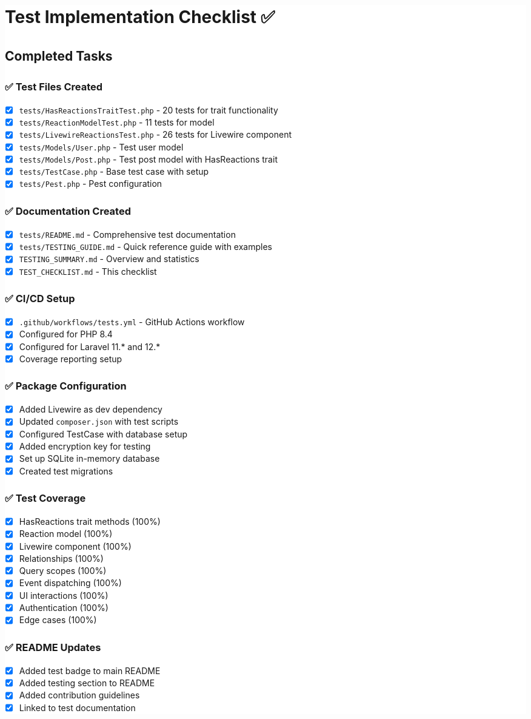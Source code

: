 # Test Implementation Checklist ✅

## Completed Tasks

### ✅ Test Files Created
- [x] `tests/HasReactionsTraitTest.php` - 20 tests for trait functionality
- [x] `tests/ReactionModelTest.php` - 11 tests for model
- [x] `tests/LivewireReactionsTest.php` - 26 tests for Livewire component
- [x] `tests/Models/User.php` - Test user model
- [x] `tests/Models/Post.php` - Test post model with HasReactions trait
- [x] `tests/TestCase.php` - Base test case with setup
- [x] `tests/Pest.php` - Pest configuration

### ✅ Documentation Created
- [x] `tests/README.md` - Comprehensive test documentation
- [x] `tests/TESTING_GUIDE.md` - Quick reference guide with examples
- [x] `TESTING_SUMMARY.md` - Overview and statistics
- [x] `TEST_CHECKLIST.md` - This checklist

### ✅ CI/CD Setup
- [x] `.github/workflows/tests.yml` - GitHub Actions workflow
- [x] Configured for PHP 8.4
- [x] Configured for Laravel 11.* and 12.*
- [x] Coverage reporting setup

### ✅ Package Configuration
- [x] Added Livewire as dev dependency
- [x] Updated `composer.json` with test scripts
- [x] Configured TestCase with database setup
- [x] Added encryption key for testing
- [x] Set up SQLite in-memory database
- [x] Created test migrations

### ✅ Test Coverage
- [x] HasReactions trait methods (100%)
- [x] Reaction model (100%)
- [x] Livewire component (100%)
- [x] Relationships (100%)
- [x] Query scopes (100%)
- [x] Event dispatching (100%)
- [x] UI interactions (100%)
- [x] Authentication (100%)
- [x] Edge cases (100%)

### ✅ README Updates
- [x] Added test badge to main README
- [x] Added testing section to README
- [x] Added contribution guidelines
- [x] Linked to test documentation
